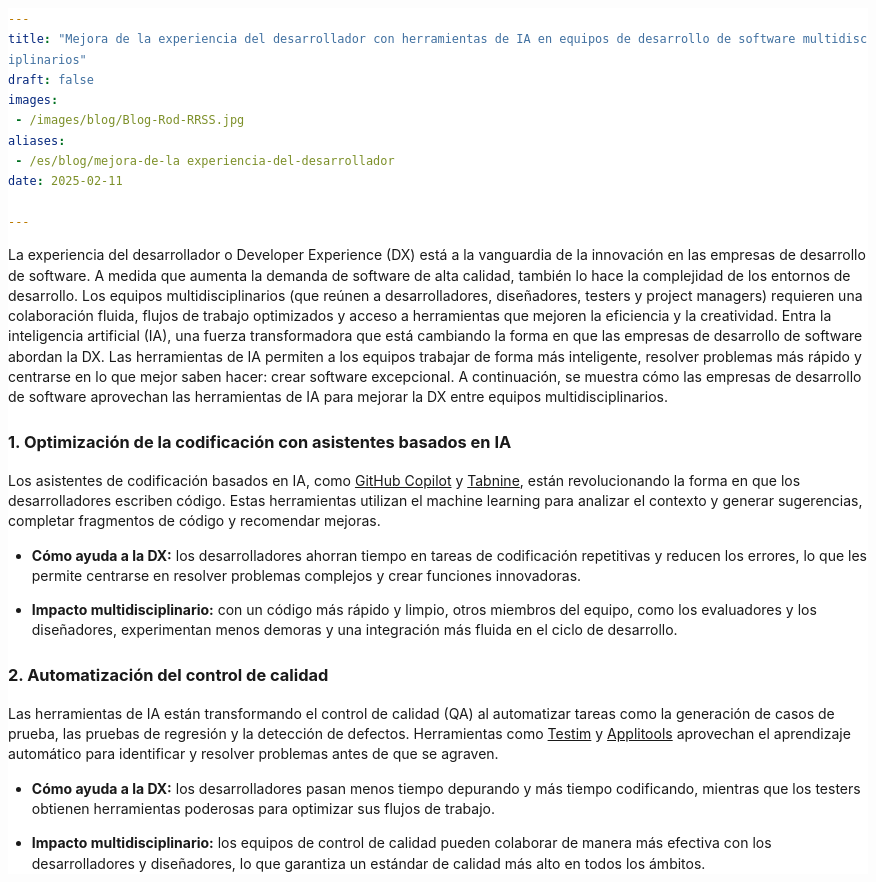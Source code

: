 ```yaml
---
title: "Mejora de la experiencia del desarrollador con herramientas de IA en equipos de desarrollo de software multidisciplinarios"
draft: false
images:
 - /images/blog/Blog-Rod-RRSS.jpg
aliases:
 - /es/blog/mejora-de-la experiencia-del-desarrollador 
date: 2025-02-11

---
```


La experiencia del desarrollador o Developer Experience (DX) está a la vanguardia de la innovación en las empresas de desarrollo de software. A medida que aumenta la demanda de software de alta calidad, también lo hace la complejidad de los entornos de desarrollo. Los equipos multidisciplinarios (que reúnen a desarrolladores, diseñadores, testers y project managers) requieren una colaboración fluida, flujos de trabajo optimizados y acceso a herramientas que mejoren la eficiencia y la creatividad. Entra la inteligencia artificial (IA), una fuerza transformadora que está cambiando la forma en que las empresas de desarrollo de software abordan la DX. Las herramientas de IA permiten a los equipos trabajar de forma más inteligente, resolver problemas más rápido y centrarse en lo que mejor saben hacer: crear software excepcional. A continuación, se muestra cómo las empresas de desarrollo de software aprovechan las herramientas de IA para mejorar la DX entre equipos multidisciplinarios.

### 1. Optimización de la codificación con asistentes basados ​​en IA

Los asistentes de codificación basados ​​en IA, como [GitHub Copilot](https://github.com/features/copilot) y [Tabnine](https://www.tabnine.com/), están revolucionando la forma en que los desarrolladores escriben código. Estas herramientas utilizan el machine learning para analizar el contexto y generar sugerencias, completar fragmentos de código y recomendar mejoras.

* **Cómo ayuda a la DX:** los desarrolladores ahorran tiempo en tareas de codificación repetitivas y reducen los errores, lo que les permite centrarse en resolver problemas complejos y crear funciones innovadoras.

* **Impacto multidisciplinario:** con un código más rápido y limpio, otros miembros del equipo, como los evaluadores y los diseñadores, experimentan menos demoras y una integración más fluida en el ciclo de desarrollo.

### 2. Automatización del control de calidad

Las herramientas de IA están transformando el control de calidad (QA) al automatizar tareas como la generación de casos de prueba, las pruebas de regresión y la detección de defectos. Herramientas como [Testim](https://www.testim.io/) y [Applitools](https://applitools.com/) aprovechan el aprendizaje automático para identificar y resolver problemas antes de que se agraven.

* **Cómo ayuda a la DX:** los desarrolladores pasan menos tiempo depurando y más tiempo codificando, mientras que los testers obtienen herramientas poderosas para optimizar sus flujos de trabajo.

* **Impacto multidisciplinario:** los equipos de control de calidad pueden colaborar de manera más efectiva con los desarrolladores y diseñadores, lo que garantiza un estándar de calidad más alto en todos los ámbitos.
